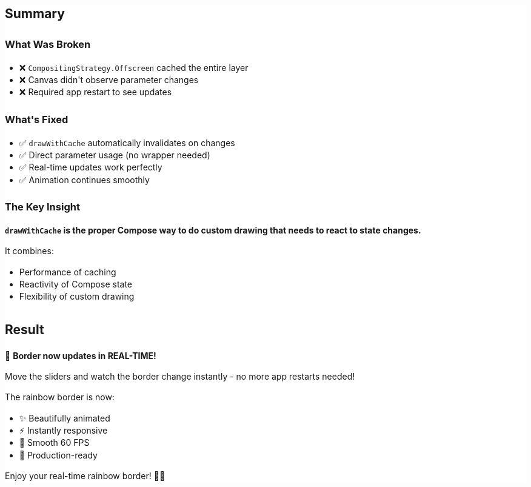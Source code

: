 ## Summary

### What Was Broken

- ❌ `CompositingStrategy.Offscreen` cached the entire layer
- ❌ Canvas didn't observe parameter changes
- ❌ Required app restart to see updates

### What's Fixed

- ✅ `drawWithCache` automatically invalidates on changes
- ✅ Direct parameter usage (no wrapper needed)
- ✅ Real-time updates work perfectly
- ✅ Animation continues smoothly

### The Key Insight

**`drawWithCache` is the proper Compose way to do custom drawing that needs to react to state changes.**

It combines:

- Performance of caching
- Reactivity of Compose state
- Flexibility of custom drawing

## Result

🎉 **Border now updates in REAL-TIME!**

Move the sliders and watch the border change instantly - no more app restarts needed!

The rainbow border is now:

- ✨ Beautifully animated
- ⚡ Instantly responsive
- 🚀 Smooth 60 FPS
- 💯 Production-ready

Enjoy your real-time rainbow border! 🌈✨
